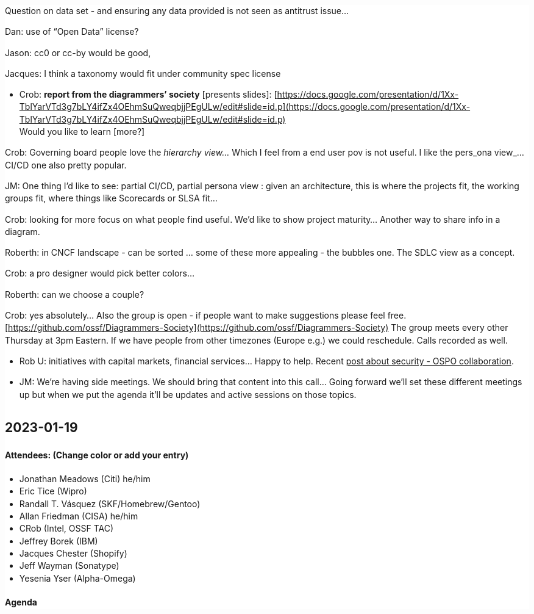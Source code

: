 Question on data set - and ensuring any data provided is not seen as antitrust issue…  
 
Dan: use of “Open Data” license? 
 
Jason: cc0 or cc-by would be good, 
 
Jacques: I think a taxonomy would fit under community spec license 

* Crob: **report from the diagrammers’ society** [presents slides]: [https://docs.google.com/presentation/d/1Xx-TblYarVTd3g7bLY4ifZx4OEhmSuQweqbjjPEgULw/edit#slide=id.p](https://docs.google.com/presentation/d/1Xx-TblYarVTd3g7bLY4ifZx4OEhmSuQweqbjjPEgULw/edit#slide=id.p)  
Would you like to learn [more?]  

Crob: Governing board people love the _hierarchy view…_ Which I feel from a end user pov is not useful. I like the pers_ona view_… CI/CD one also pretty popular. 
 
JM: One thing I’d like to see: partial CI/CD, partial persona view : given an architecture, this is where the projects fit, the working groups fit, where things like Scorecards or SLSA fit…  
 
Crob: looking for more focus on what people find useful. We’d like to show project maturity… Another way to share info in a diagram. 
 
Roberth: in CNCF landscape - can be sorted … some of these more appealing - the bubbles one. The SDLC view as a concept. 
 
Crob: a pro designer would pick better colors… 
 
Roberth: can we choose a couple? 
 
Crob: yes absolutely… Also the group is open - if people want to make suggestions please feel free.  [https://github.com/ossf/Diagrammers-Society](https://github.com/ossf/Diagrammers-Society) The group meets every other Thursday at 3pm Eastern. If we have people from other timezones (Europe e.g.) we could reschedule. Calls recorded as well.

* Rob U: initiatives with capital markets, financial services… Happy to help. Recent [post about security - OSPO collaboration](https://www.robunderwood.com/2023/01/finos-board/). 

* JM: We’re having side meetings. We should bring that content into this call…  Going forward we’ll set these different meetings up but when we put the agenda it’ll be updates and active sessions on those topics. 
  

<h2>2023-01-19</h2>


<h4>Attendees: (Change color or add your entry)</h4>




* Jonathan Meadows (Citi) he/him
* Eric Tice (Wipro)
* Randall T. Vásquez (SKF/Homebrew/Gentoo)
* Allan Friedman (CISA) he/him
* CRob (Intel, OSSF TAC)
* Jeffrey Borek (IBM)
* Jacques Chester (Shopify)
* Jeff Wayman (Sonatype)
* Yesenia Yser (Alpha-Omega)

<h4>Agenda</h4>

